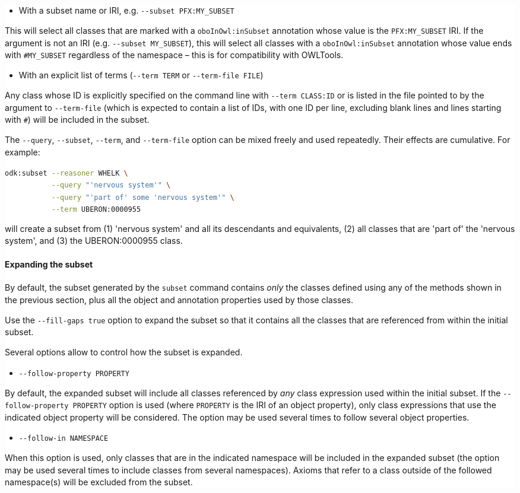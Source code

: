 * With a subset name or IRI, e.g. `--subset PFX:MY_SUBSET`

This will select all classes that are marked with a `oboInOwl:inSubset`
annotation whose value is the `PFX:MY_SUBSET` IRI. If the argument is
not an IRI (e.g. `--subset MY_SUBSET`), this will select all classes
with a `oboInOwl:inSubset` annotation whose value ends with `#MY_SUBSET`
regardless of the namespace – this is for compatibility with OWLTools.

* With an explicit list of terms (`--term TERM` or `--term-file FILE`)

Any class whose ID is explicitly specified on the command line with
`--term CLASS:ID` or is listed in the file pointed to by the argument
to `--term-file` (which is expected to contain a list of IDs, with one
ID per line, excluding blank lines and lines starting with `#`) will be
included in the subset.

The `--query`, `--subset`, `--term`, and `--term-file` option can be
mixed freely and used repeatedly. Their effects are cumulative. For
example:

```sh
odk:subset --reasoner WHELK \
           --query "'nervous system'" \
           --query "'part of' some 'nervous system'" \
           --term UBERON:0000955
```

will create a subset from (1) 'nervous system' and all its descendants
and equivalents, (2) all classes that are 'part of' the 'nervous
system', and (3) the UBERON:0000955 class.

#### Expanding the subset
By default, the subset generated by the `subset` command contains _only_
the classes defined using any of the methods shown in the previous
section, plus all the object and annotation properties used by those
classes.

Use the `--fill-gaps true` option to expand the subset so that it
contains all the classes that are referenced from within the initial
subset.

Several options allow to control how the subset is expanded.

* `--follow-property PROPERTY`

By default, the expanded subset will include all classes referenced by
_any_ class expression used within the initial subset. If the
`--follow-property PROPERTY` option is used (where `PROPERTY` is the
IRI of an object property), only class expressions that use the
indicated object property will be considered. The option may be used
several times to follow several object properties.

* `--follow-in NAMESPACE`

When this option is used, only classes that are in the indicated
namespace will be included in the expanded subset (the option may be
used several times to include classes from several namespaces). Axioms
that refer to a class outside of the followed namespace(s) will be
excluded from the subset.
